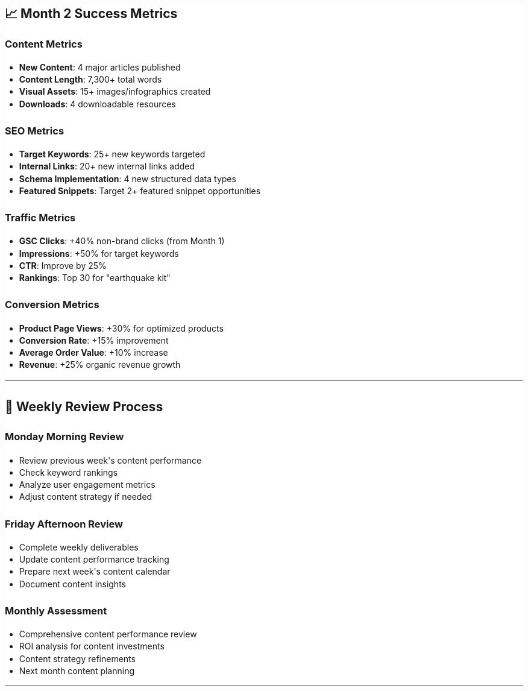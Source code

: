 
## 📈 **Month 2 Success Metrics**

### **Content Metrics**
- **New Content**: 4 major articles published
- **Content Length**: 7,300+ total words
- **Visual Assets**: 15+ images/infographics created
- **Downloads**: 4 downloadable resources

### **SEO Metrics**
- **Target Keywords**: 25+ new keywords targeted
- **Internal Links**: 20+ new internal links added
- **Schema Implementation**: 4 new structured data types
- **Featured Snippets**: Target 2+ featured snippet opportunities

### **Traffic Metrics**
- **GSC Clicks**: +40% non-brand clicks (from Month 1)
- **Impressions**: +50% for target keywords
- **CTR**: Improve by 25%
- **Rankings**: Top 30 for "earthquake kit"

### **Conversion Metrics**
- **Product Page Views**: +30% for optimized products
- **Conversion Rate**: +15% improvement
- **Average Order Value**: +10% increase
- **Revenue**: +25% organic revenue growth

---

## 🔄 **Weekly Review Process**

### **Monday Morning Review**
- Review previous week's content performance
- Check keyword rankings
- Analyze user engagement metrics
- Adjust content strategy if needed

### **Friday Afternoon Review**
- Complete weekly deliverables
- Update content performance tracking
- Prepare next week's content calendar
- Document content insights

### **Monthly Assessment**
- Comprehensive content performance review
- ROI analysis for content investments
- Content strategy refinements
- Next month content planning

---